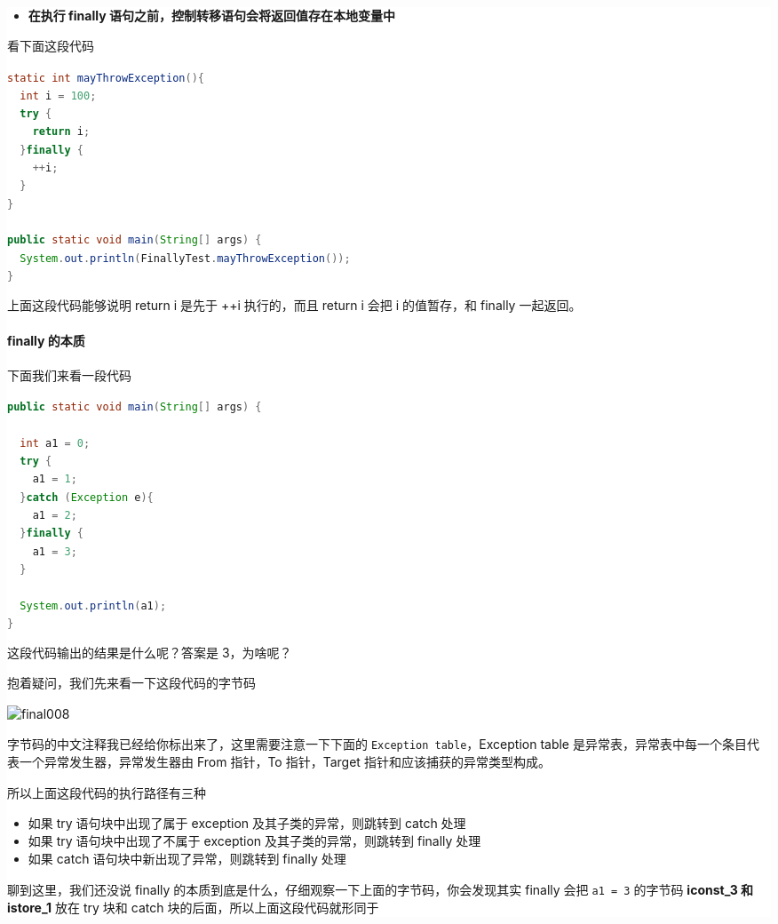 * **在执行 finally 语句之前，控制转移语句会将返回值存在本地变量中**

看下面这段代码

```java
static int mayThrowException(){
  int i = 100;
  try {
    return i;
  }finally {
    ++i;
  }
}

public static void main(String[] args) {
  System.out.println(FinallyTest.mayThrowException());
}
```

上面这段代码能够说明 return i 是先于 ++i 执行的，而且 return i 会把 i 的值暂存，和 finally 一起返回。

#### finally 的本质

下面我们来看一段代码

```java
public static void main(String[] args) {

  int a1 = 0;
  try {
    a1 = 1;
  }catch (Exception e){
    a1 = 2;
  }finally {
    a1 = 3;
  }

  System.out.println(a1);
}
```

这段代码输出的结果是什么呢？答案是 3，为啥呢？

抱着疑问，我们先来看一下这段代码的字节码

<img src="https://s1.ax1x.com/2020/11/02/BBZE1e.png" alt="final008" border="0">

字节码的中文注释我已经给你标出来了，这里需要注意一下下面的 `Exception table`，Exception table 是异常表，异常表中每一个条目代表一个异常发生器，异常发生器由 From 指针，To 指针，Target 指针和应该捕获的异常类型构成。 

所以上面这段代码的执行路径有三种

* 如果 try 语句块中出现了属于 exception 及其子类的异常，则跳转到 catch 处理
* 如果 try 语句块中出现了不属于 exception 及其子类的异常，则跳转到 finally 处理
* 如果 catch 语句块中新出现了异常，则跳转到 finally 处理

聊到这里，我们还没说 finally 的本质到底是什么，仔细观察一下上面的字节码，你会发现其实 finally 会把 `a1 = 3` 的字节码 **iconst_3 和 istore_1** 放在 try 块和 catch 块的后面，所以上面这段代码就形同于
